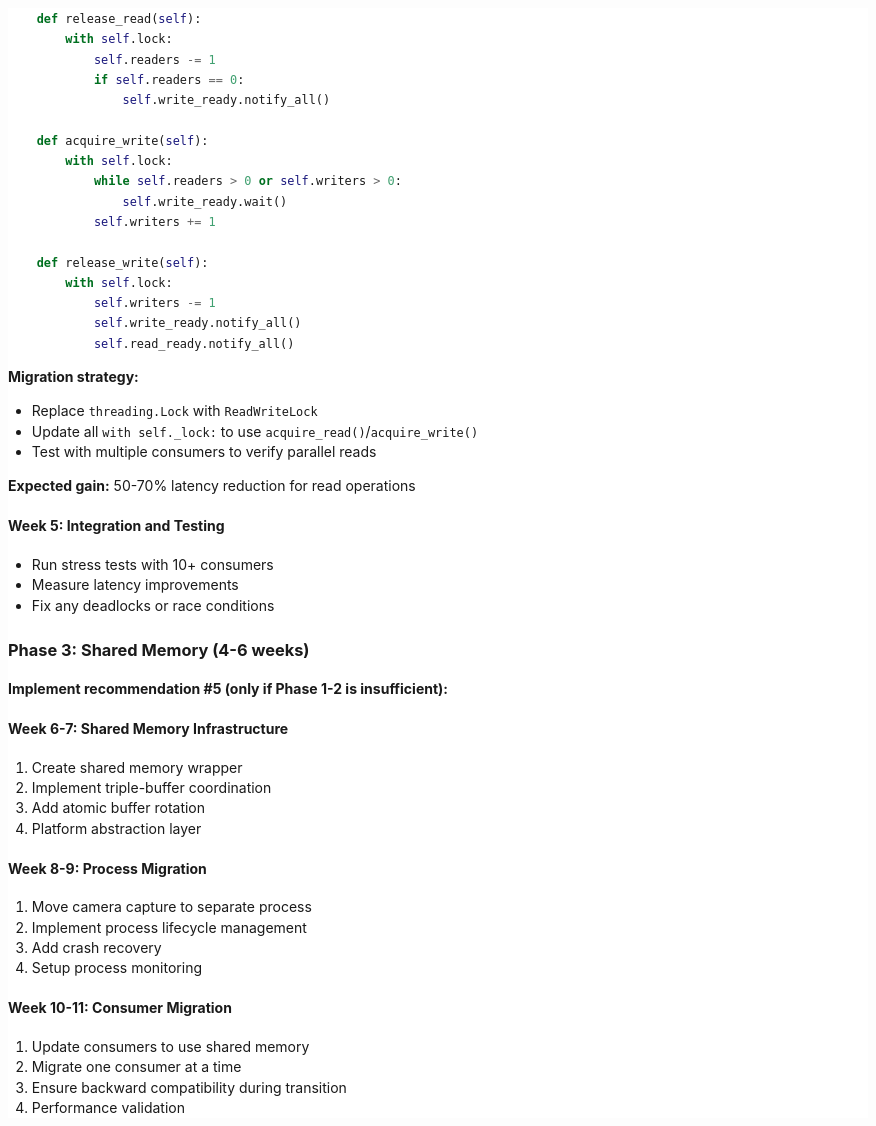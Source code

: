 ```python
    def release_read(self):
        with self.lock:
            self.readers -= 1
            if self.readers == 0:
                self.write_ready.notify_all()

    def acquire_write(self):
        with self.lock:
            while self.readers > 0 or self.writers > 0:
                self.write_ready.wait()
            self.writers += 1

    def release_write(self):
        with self.lock:
            self.writers -= 1
            self.write_ready.notify_all()
            self.read_ready.notify_all()
```

**Migration strategy:**
- Replace `threading.Lock` with `ReadWriteLock`
- Update all `with self._lock:` to use `acquire_read()`/`acquire_write()`
- Test with multiple consumers to verify parallel reads

**Expected gain:** 50-70% latency reduction for read operations

#### Week 5: Integration and Testing
- Run stress tests with 10+ consumers
- Measure latency improvements
- Fix any deadlocks or race conditions

### Phase 3: Shared Memory (4-6 weeks)

**Implement recommendation #5 (only if Phase 1-2 is insufficient):**

#### Week 6-7: Shared Memory Infrastructure
1. Create shared memory wrapper
2. Implement triple-buffer coordination
3. Add atomic buffer rotation
4. Platform abstraction layer

#### Week 8-9: Process Migration
1. Move camera capture to separate process
2. Implement process lifecycle management
3. Add crash recovery
4. Setup process monitoring

#### Week 10-11: Consumer Migration
1. Update consumers to use shared memory
2. Migrate one consumer at a time
3. Ensure backward compatibility during transition
4. Performance validation
